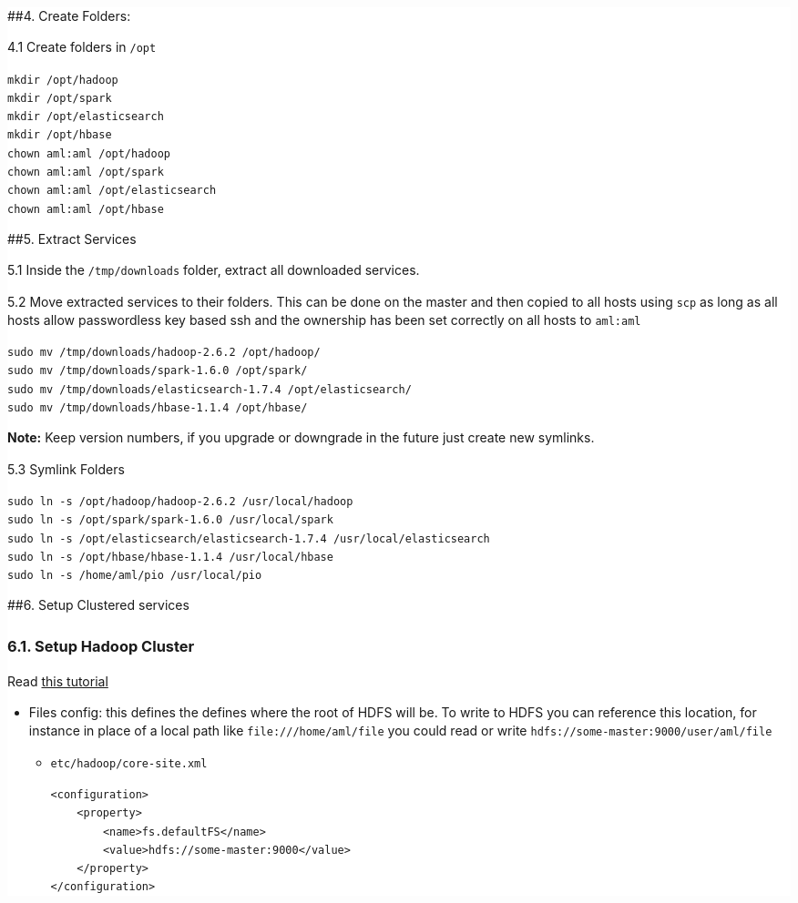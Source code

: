 ##4. Create Folders:

4.1 Create folders in `/opt`

	mkdir /opt/hadoop
	mkdir /opt/spark
	mkdir /opt/elasticsearch
	mkdir /opt/hbase
	chown aml:aml /opt/hadoop
	chown aml:aml /opt/spark
	chown aml:aml /opt/elasticsearch
	chown aml:aml /opt/hbase


##5. Extract Services

5.1 Inside the `/tmp/downloads` folder, extract all downloaded services.

5.2 Move extracted services to their folders. This can be done on the master and then copied to all hosts using `scp` as long as all hosts allow passwordless key based ssh and the ownership has been set correctly on all hosts to `aml:aml`

	sudo mv /tmp/downloads/hadoop-2.6.2 /opt/hadoop/
	sudo mv /tmp/downloads/spark-1.6.0 /opt/spark/
	sudo mv /tmp/downloads/elasticsearch-1.7.4 /opt/elasticsearch/
	sudo mv /tmp/downloads/hbase-1.1.4 /opt/hbase/

**Note:** Keep version numbers, if you upgrade or downgrade in the future just create new symlinks.

5.3 Symlink Folders

	sudo ln -s /opt/hadoop/hadoop-2.6.2 /usr/local/hadoop
	sudo ln -s /opt/spark/spark-1.6.0 /usr/local/spark
	sudo ln -s /opt/elasticsearch/elasticsearch-1.7.4 /usr/local/elasticsearch
	sudo ln -s /opt/hbase/hbase-1.1.4 /usr/local/hbase
	sudo ln -s /home/aml/pio /usr/local/pio

##6. Setup Clustered services

### 6.1. Setup Hadoop Cluster

Read [this tutorial](http://www.tutorialspoint.com/hadoop/hadoop_multi_node_cluster.htm)

- Files config: this  defines the defines where the root of HDFS will be. To write to HDFS you can reference this location, for instance in place of a local path like `file:///home/aml/file` you could read or write `hdfs://some-master:9000/user/aml/file`

  - `etc/hadoop/core-site.xml`

    ```
	<configuration>
	    <property>
	        <name>fs.defaultFS</name>
	        <value>hdfs://some-master:9000</value>
	    </property>
	</configuration>
	```
